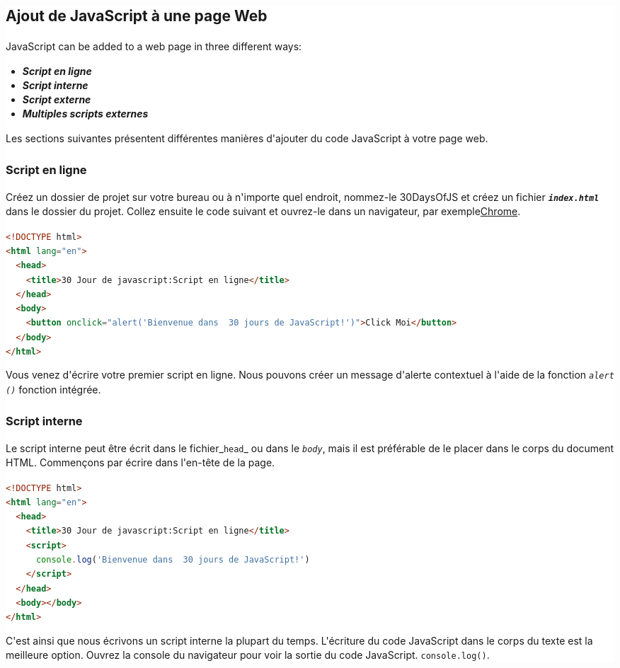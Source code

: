 ## Ajout de JavaScript à une page Web

JavaScript can be added to a web page in three different ways:

- **_Script en ligne_**
- **_Script interne_**
- **_Script externe_**
- **_Multiples scripts externes_**

Les sections suivantes présentent différentes manières d'ajouter du code JavaScript à votre page web.

### Script en ligne

Créez un dossier de projet sur votre bureau ou à n'importe quel endroit, nommez-le 30DaysOfJS et créez un fichier **_`index.html`_** dans le dossier du projet. Collez ensuite le code suivant et ouvrez-le dans un navigateur, par exemple[Chrome](https://www.google.com/chrome/).

```html
<!DOCTYPE html>
<html lang="en">
  <head>
    <title>30 Jour de javascript:Script en ligne</title>
  </head>
  <body>
    <button onclick="alert('Bienvenue dans  30 jours de JavaScript!')">Click Moi</button>
  </body>
</html>
```

Vous venez d'écrire votre premier script en ligne. Nous pouvons créer un message d'alerte contextuel à l'aide de la fonction _`alert()`_ fonction intégrée.

### Script interne

Le script interne peut être écrit dans le fichier_`head`_ ou dans le  _`body`_, mais il est préférable de le placer dans le corps du document HTML.
Commençons par écrire dans l'en-tête de la page.

```html
<!DOCTYPE html>
<html lang="en">
  <head>
    <title>30 Jour de javascript:Script en ligne</title>
    <script>
      console.log('Bienvenue dans  30 jours de JavaScript!')
    </script>
  </head>
  <body></body>
</html>
```

C'est ainsi que nous écrivons un script interne la plupart du temps. L'écriture du code JavaScript dans le corps du texte est la meilleure option. Ouvrez la console du navigateur pour voir la sortie du code JavaScript. `console.log()`.
